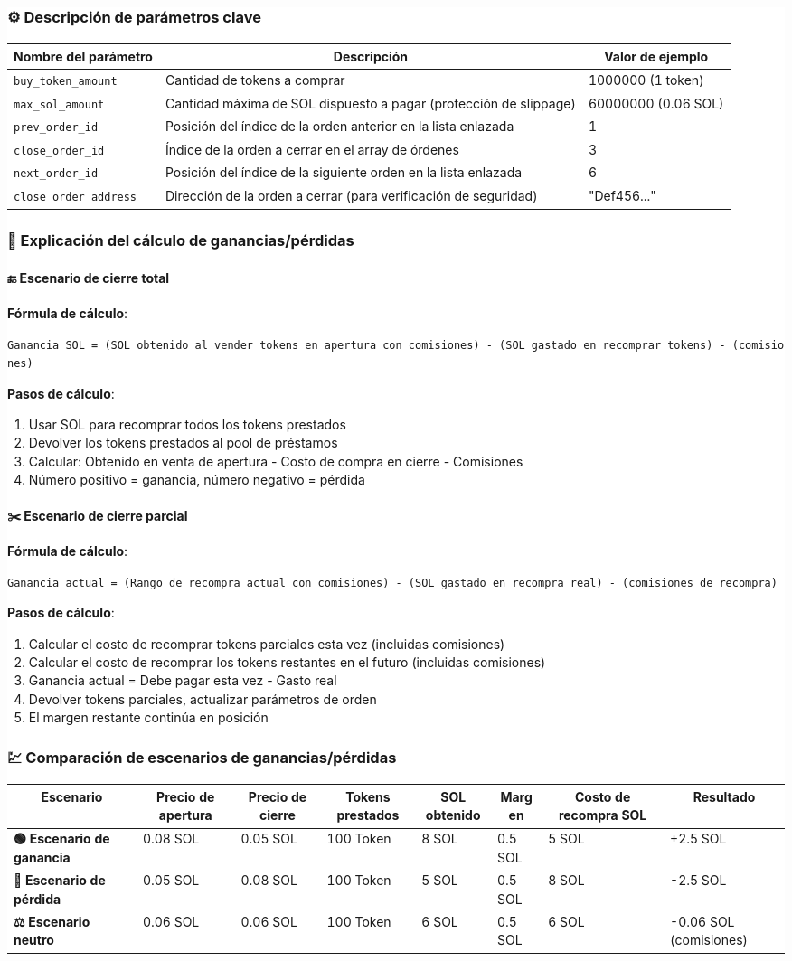 ### ⚙️ Descripción de parámetros clave

| Nombre del parámetro | Descripción | Valor de ejemplo |
|---------------------|-------------|------------------|
| `buy_token_amount` | Cantidad de tokens a comprar | 1000000 (1 token) |
| `max_sol_amount` | Cantidad máxima de SOL dispuesto a pagar (protección de slippage) | 60000000 (0.06 SOL) |
| `prev_order_id` | Posición del índice de la orden anterior en la lista enlazada | 1 |
| `close_order_id` | Índice de la orden a cerrar en el array de órdenes | 3 |
| `next_order_id` | Posición del índice de la siguiente orden en la lista enlazada | 6 |
| `close_order_address` | Dirección de la orden a cerrar (para verificación de seguridad) | "Def456..." |

### 🧮 Explicación del cálculo de ganancias/pérdidas

#### 🔚 Escenario de cierre total

**Fórmula de cálculo**:

```
Ganancia SOL = (SOL obtenido al vender tokens en apertura con comisiones) - (SOL gastado en recomprar tokens) - (comisiones)
```

**Pasos de cálculo**:
1. Usar SOL para recomprar todos los tokens prestados
2. Devolver los tokens prestados al pool de préstamos
3. Calcular: Obtenido en venta de apertura - Costo de compra en cierre - Comisiones
4. Número positivo = ganancia, número negativo = pérdida

#### ✂️ Escenario de cierre parcial

**Fórmula de cálculo**:

```
Ganancia actual = (Rango de recompra actual con comisiones) - (SOL gastado en recompra real) - (comisiones de recompra)
```

**Pasos de cálculo**:
1. Calcular el costo de recomprar tokens parciales esta vez (incluidas comisiones)
2. Calcular el costo de recomprar los tokens restantes en el futuro (incluidas comisiones)
3. Ganancia actual = Debe pagar esta vez - Gasto real
4. Devolver tokens parciales, actualizar parámetros de orden
5. El margen restante continúa en posición

### 💹 Comparación de escenarios de ganancias/pérdidas

| Escenario | Precio de apertura | Precio de cierre | Tokens prestados | SOL obtenido | Margen | Costo de recompra SOL | Resultado |
|-----------|-------------------|------------------|------------------|--------------|--------|----------------------|-----------|
| **🟢 Escenario de ganancia** | 0.08 SOL | 0.05 SOL | 100 Token | 8 SOL | 0.5 SOL | 5 SOL | +2.5 SOL |
| **🔴 Escenario de pérdida** | 0.05 SOL | 0.08 SOL | 100 Token | 5 SOL | 0.5 SOL | 8 SOL | -2.5 SOL |
| **⚖️ Escenario neutro** | 0.06 SOL | 0.06 SOL | 100 Token | 6 SOL | 0.5 SOL | 6 SOL | -0.06 SOL (comisiones) |
